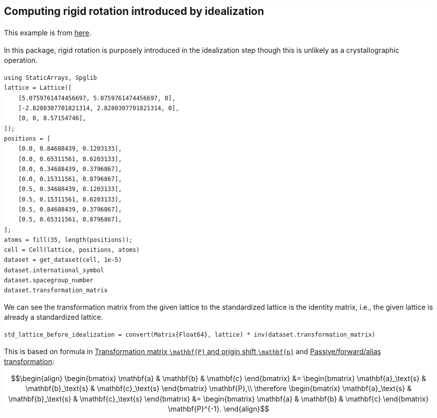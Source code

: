 ## Computing rigid rotation introduced by idealization

This example is from
[here](https://spglib.readthedocs.io/en/latest/definition.html#computing-rigid-rotation-introduced-by-idealization).

In this package, rigid rotation is purposely introduced in the idealization step though this
is unlikely as a crystallographic operation.

```@repl std
using StaticArrays, Spglib
lattice = Lattice([
    [5.0759761474456697, 5.0759761474456697, 0],
    [-2.8280307701821314, 2.8280307701821314, 0],
    [0, 0, 8.57154746],
]);
positions = [
    [0.0, 0.84688439, 0.1203133],
    [0.0, 0.65311561, 0.6203133],
    [0.0, 0.34688439, 0.3796867],
    [0.0, 0.15311561, 0.8796867],
    [0.5, 0.34688439, 0.1203133],
    [0.5, 0.15311561, 0.6203133],
    [0.5, 0.84688439, 0.3796867],
    [0.5, 0.65311561, 0.8796867],
];
atoms = fill(35, length(positions));
cell = Cell(lattice, positions, atoms)
dataset = get_dataset(cell, 1e-5)
dataset.international_symbol
dataset.spacegroup_number
dataset.transformation_matrix
```

We can see the transformation matrix from the given lattice to the standardized lattice
is the identity matrix, i.e., the given lattice is already a standardized lattice.

```@repl std
std_lattice_before_idealization = convert(Matrix{Float64}, lattice) * inv(dataset.transformation_matrix)
```

This is based on formula in
[Transformation matrix ``\mathbf{P}`` and origin shift ``\mathbf{p}``](@ref)
and [Passive/forward/alias transformation](@ref):

```math
\begin{align}
    \begin{bmatrix} \mathbf{a} & \mathbf{b} & \mathbf{c} \end{bmatrix} &=
    \begin{bmatrix} \mathbf{a}_\text{s} & \mathbf{b}_\text{s} & \mathbf{c}_\text{s} \end{bmatrix}
    \mathbf{P},\\
    \therefore \begin{bmatrix} \mathbf{a}_\text{s} & \mathbf{b}_\text{s} & \mathbf{c}_\text{s} \end{bmatrix} &=
    \begin{bmatrix} \mathbf{a} & \mathbf{b} & \mathbf{c} \end{bmatrix} \mathbf{P}^{-1}.
\end{align}
```
